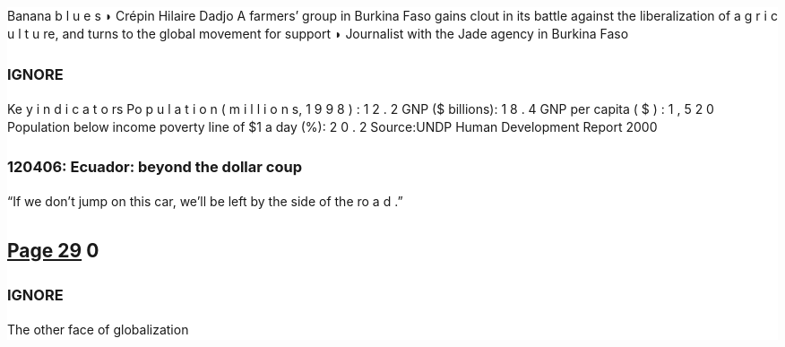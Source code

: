 
Banana b l u e s
◗ Crépin Hilaire Dadjo
A farmers’ group in Burkina Faso gains clout in its battle against the liberalization of
a g r i c u l t u re, and turns to the global movement for support
◗ Journalist with the Jade agency
in Burkina Faso

### IGNORE

Ke y
i n d i c a t o rs
Po p u l a t i o n
( m i l l i o n s, 1 9 9 8 ) : 1 2 . 2
GNP ($ billions): 1 8 . 4
GNP per capita
( $ ) : 1 , 5 2 0
Population below
income poverty line of $1 a
day (%): 2 0 . 2
Source:UNDP Human
Development Report 2000

### 120406: Ecuador: beyond the dollar coup

“If we don’t jump on this car,
we’ll be left by the side
of the ro a d .”

## [Page 29](https://demo.humlab.umu.se/courier/120395eng.pdf#page=29) 0

### IGNORE

The other face of globalization
